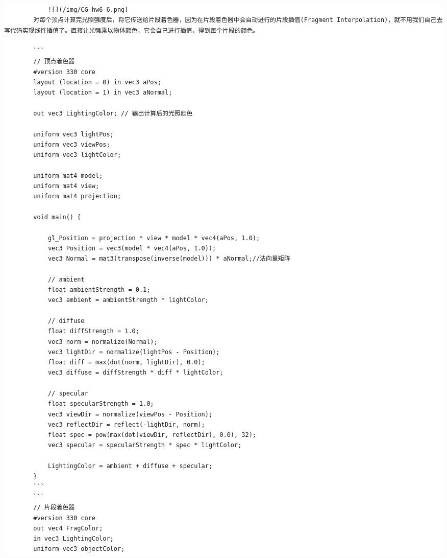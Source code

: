 				![](/img/CG-hw6-6.png)     
			对每个顶点计算完光照强度后，将它传送给片段着色器，因为在片段着色器中会自动进行的片段插值(Fragment Interpolation)，就不用我们自己去写代码实现线性插值了。直接让光强乘以物体颜色，它会自己进行插值，得到每个片段的颜色。

			```
			// 顶点着色器
			#version 330 core
			layout (location = 0) in vec3 aPos;
			layout (location = 1) in vec3 aNormal;

			out vec3 LightingColor; // 输出计算后的光照颜色

			uniform vec3 lightPos;
			uniform vec3 viewPos;
			uniform vec3 lightColor;

			uniform mat4 model;
			uniform mat4 view;
			uniform mat4 projection;

			void main() {

				gl_Position = projection * view * model * vec4(aPos, 1.0);
				vec3 Position = vec3(model * vec4(aPos, 1.0));
				vec3 Normal = mat3(transpose(inverse(model))) * aNormal;//法向量矩阵

				// ambient
				float ambientStrength = 0.1;
				vec3 ambient = ambientStrength * lightColor;

				// diffuse
				float diffStrength = 1.0;
				vec3 norm = normalize(Normal);
				vec3 lightDir = normalize(lightPos - Position);
				float diff = max(dot(norm, lightDir), 0.0);
				vec3 diffuse = diffStrength * diff * lightColor;

				// specular
				float specularStrength = 1.0;
				vec3 viewDir = normalize(viewPos - Position);
				vec3 reflectDir = reflect(-lightDir, norm);
				float spec = pow(max(dot(viewDir, reflectDir), 0.0), 32);
				vec3 specular = specularStrength * spec * lightColor;

				LightingColor = ambient + diffuse + specular;
			}
			```
			```
			// 片段着色器
			#version 330 core
			out vec4 FragColor;
			in vec3 LightingColor;
			uniform vec3 objectColor;
